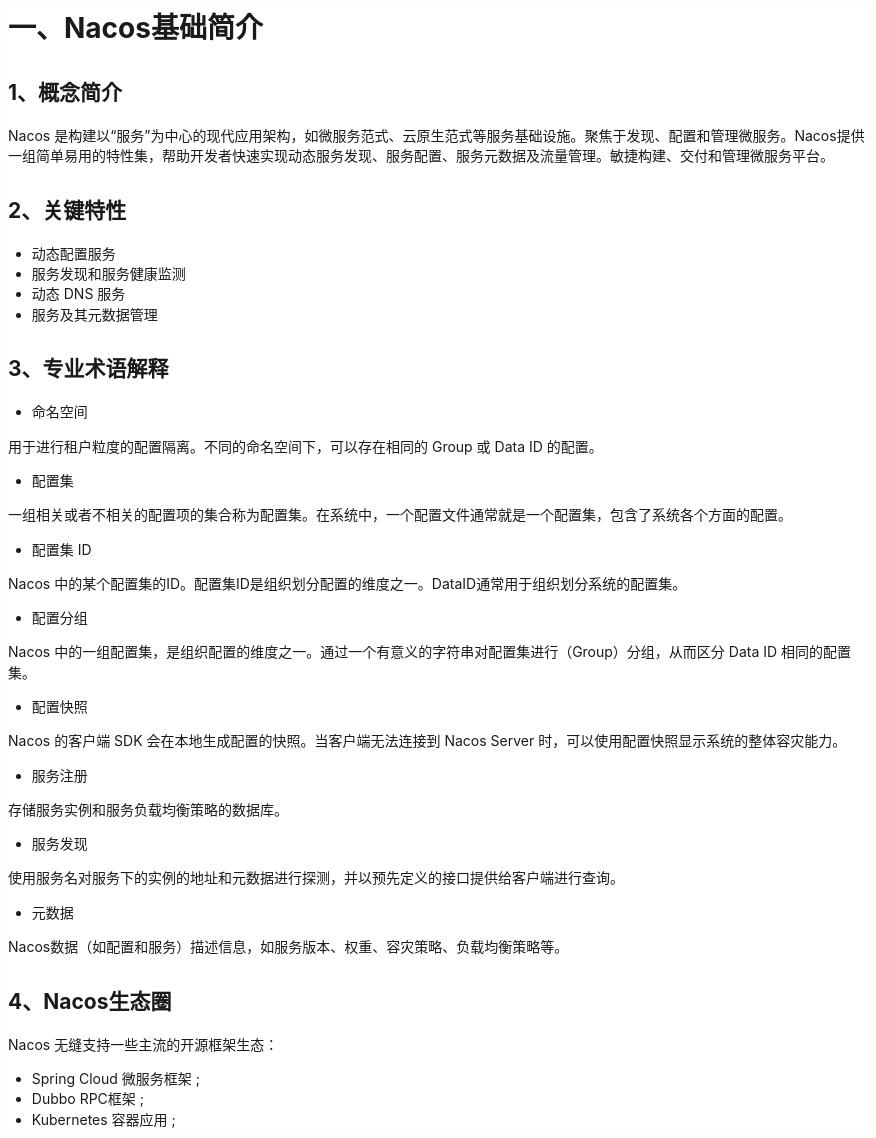 # 一、Nacos基础简介

## 1、概念简介

Nacos 是构建以“服务”为中心的现代应用架构，如微服务范式、云原生范式等服务基础设施。聚焦于发现、配置和管理微服务。Nacos提供一组简单易用的特性集，帮助开发者快速实现动态服务发现、服务配置、服务元数据及流量管理。敏捷构建、交付和管理微服务平台。 

## 2、关键特性

- 动态配置服务
- 服务发现和服务健康监测
- 动态 DNS 服务
- 服务及其元数据管理

## 3、专业术语解释

- 命名空间

用于进行租户粒度的配置隔离。不同的命名空间下，可以存在相同的 Group 或 Data ID 的配置。

- 配置集

一组相关或者不相关的配置项的集合称为配置集。在系统中，一个配置文件通常就是一个配置集，包含了系统各个方面的配置。

- 配置集 ID

Nacos 中的某个配置集的ID。配置集ID是组织划分配置的维度之一。DataID通常用于组织划分系统的配置集。

- 配置分组

Nacos 中的一组配置集，是组织配置的维度之一。通过一个有意义的字符串对配置集进行（Group）分组，从而区分 Data ID 相同的配置集。

- 配置快照

Nacos 的客户端 SDK 会在本地生成配置的快照。当客户端无法连接到 Nacos Server 时，可以使用配置快照显示系统的整体容灾能力。

- 服务注册

存储服务实例和服务负载均衡策略的数据库。

- 服务发现

使用服务名对服务下的实例的地址和元数据进行探测，并以预先定义的接口提供给客户端进行查询。

- 元数据

Nacos数据（如配置和服务）描述信息，如服务版本、权重、容灾策略、负载均衡策略等。

## 4、Nacos生态圈

Nacos 无缝支持一些主流的开源框架生态：

- Spring Cloud 微服务框架 ;
- Dubbo RPC框架 ;
- Kubernetes 容器应用 ;

